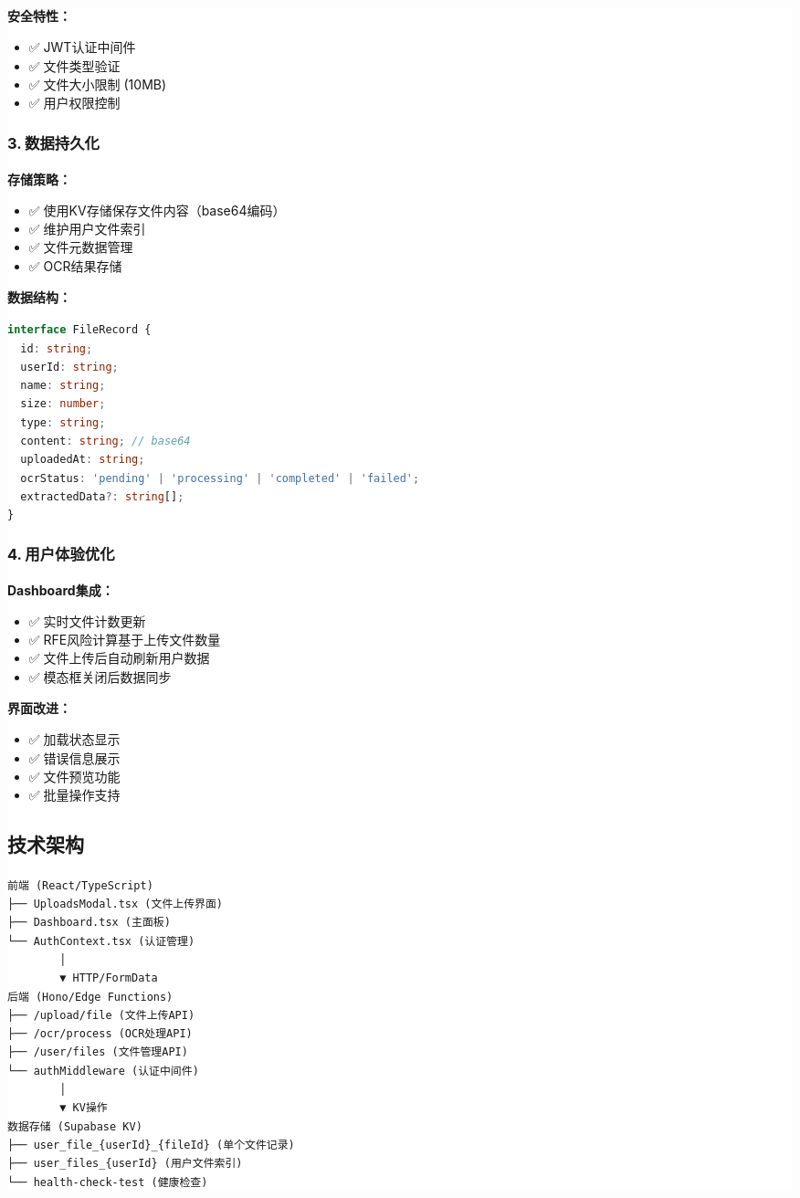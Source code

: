 **安全特性：**
- ✅ JWT认证中间件
- ✅ 文件类型验证
- ✅ 文件大小限制 (10MB)
- ✅ 用户权限控制

### 3. 数据持久化

**存储策略：**
- ✅ 使用KV存储保存文件内容（base64编码）
- ✅ 维护用户文件索引
- ✅ 文件元数据管理
- ✅ OCR结果存储

**数据结构：**
```typescript
interface FileRecord {
  id: string;
  userId: string;
  name: string;
  size: number;
  type: string;
  content: string; // base64
  uploadedAt: string;
  ocrStatus: 'pending' | 'processing' | 'completed' | 'failed';
  extractedData?: string[];
}
```

### 4. 用户体验优化

**Dashboard集成：**
- ✅ 实时文件计数更新
- ✅ RFE风险计算基于上传文件数量
- ✅ 文件上传后自动刷新用户数据
- ✅ 模态框关闭后数据同步

**界面改进：**
- ✅ 加载状态显示
- ✅ 错误信息展示
- ✅ 文件预览功能
- ✅ 批量操作支持

## 技术架构

```
前端 (React/TypeScript)
├── UploadsModal.tsx (文件上传界面)
├── Dashboard.tsx (主面板)
└── AuthContext.tsx (认证管理)
        │
        ▼ HTTP/FormData
后端 (Hono/Edge Functions)
├── /upload/file (文件上传API)
├── /ocr/process (OCR处理API)
├── /user/files (文件管理API)
└── authMiddleware (认证中间件)
        │
        ▼ KV操作
数据存储 (Supabase KV)
├── user_file_{userId}_{fileId} (单个文件记录)
├── user_files_{userId} (用户文件索引)
└── health-check-test (健康检查)
```
